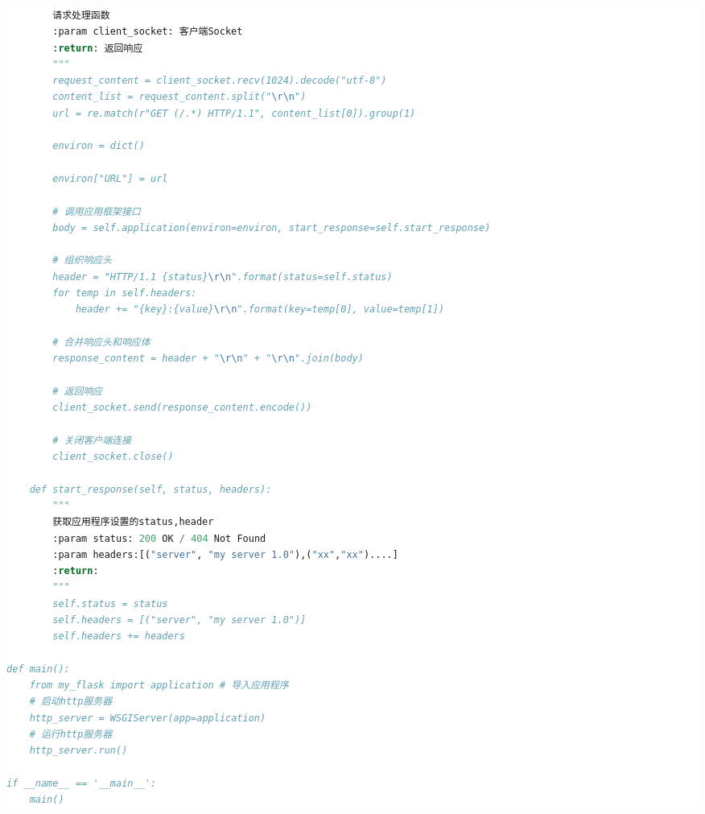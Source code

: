 ```python
        请求处理函数
        :param client_socket: 客户端Socket
        :return: 返回响应
        """
        request_content = client_socket.recv(1024).decode("utf-8")
        content_list = request_content.split("\r\n")
        url = re.match(r"GET (/.*) HTTP/1.1", content_list[0]).group(1)

        environ = dict()

        environ["URL"] = url

        # 调用应用框架接口
        body = self.application(environ=environ, start_response=self.start_response)

        # 组织响应头
        header = "HTTP/1.1 {status}\r\n".format(status=self.status)
        for temp in self.headers:
            header += "{key}:{value}\r\n".format(key=temp[0], value=temp[1])

        # 合并响应头和响应体
        response_content = header + "\r\n" + "\r\n".join(body)

        # 返回响应
        client_socket.send(response_content.encode())

        # 关闭客户端连接
        client_socket.close()

    def start_response(self, status, headers):
        """
        获取应用程序设置的status,header
        :param status: 200 OK / 404 Not Found
        :param headers:[("server", "my server 1.0"),("xx","xx")....]
        :return:
        """
        self.status = status
        self.headers = [("server", "my server 1.0")]
        self.headers += headers

def main():
    from my_flask import application # 导入应用程序
    # 启动http服务器
    http_server = WSGIServer(app=application)
    # 运行http服务器
    http_server.run()

if __name__ == '__main__':
    main()
```
